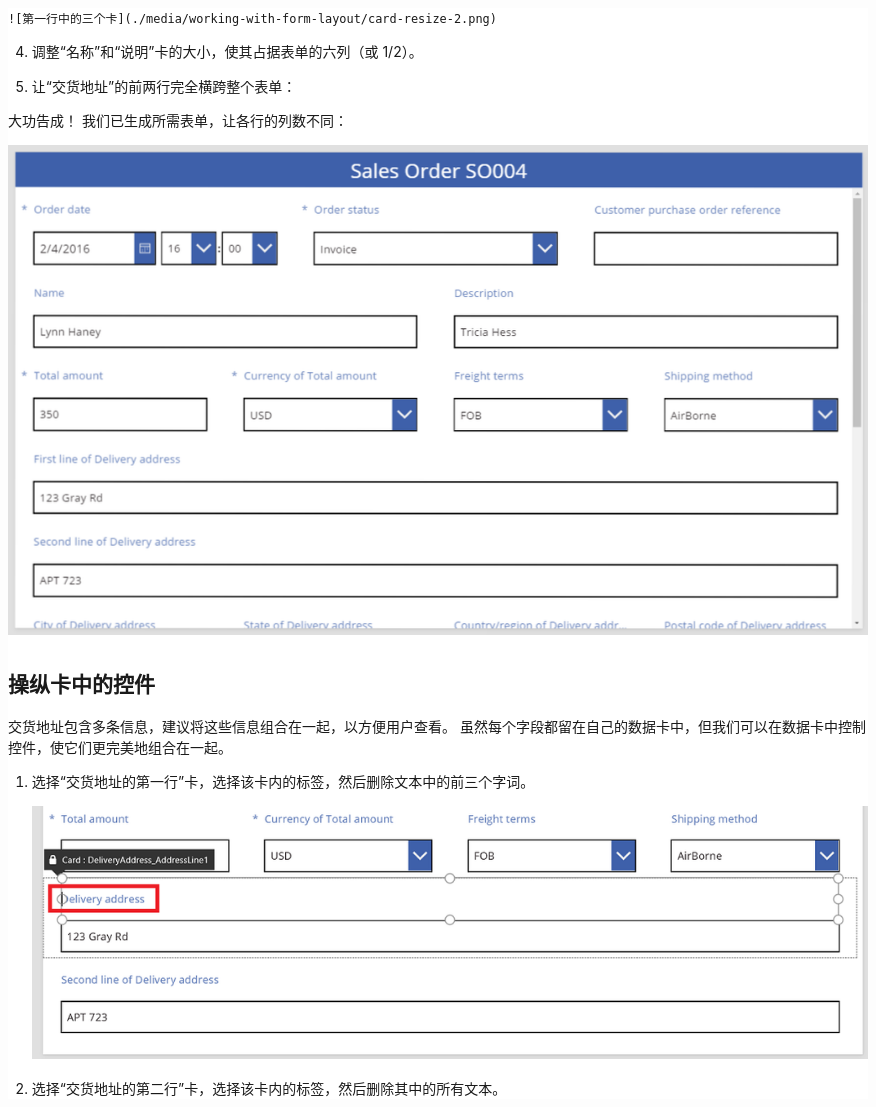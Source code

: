     ![第一行中的三个卡](./media/working-with-form-layout/card-resize-2.png)

4. 调整“名称”和“说明”卡的大小，使其占据表单的六列（或 1/2）。

5. 让“交货地址”的前两行完全横跨整个表单：

大功告成！ 我们已生成所需表单，让各行的列数不同：

![重设大小后的采用 12 列布局的销售订单](./media/working-with-form-layout/card-resize-done.png)

## <a name="manipulate-controls-in-a-card"></a>操纵卡中的控件
交货地址包含多条信息，建议将这些信息组合在一起，以方便用户查看。 虽然每个字段都留在自己的数据卡中，但我们可以在数据卡中控制控件，使它们更完美地组合在一起。

1. 选择“交货地址的第一行”卡，选择该卡内的标签，然后删除文本中的前三个字词。
   
    ![重命名销售订单中的“交货地址第一行”标签](./media/working-with-form-layout/delivery-address-rename.png)
2. 选择“交货地址的第二行”卡，选择该卡内的标签，然后删除其中的所有文本。
   